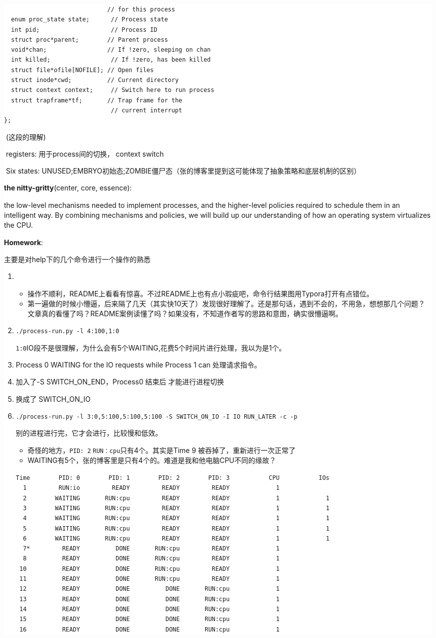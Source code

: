   ```
                               // for this process
    enum proc_state state;      // Process state
    int pid;                    // Process ID
    struct proc*parent;        // Parent process
    void*chan;                 // If !zero, sleeping on chan
    int killed;                 // If !zero, has been killed
    struct file*ofile[NOFILE]; // Open files
    struct inode*cwd;          // Current directory
    struct context context;     // Switch here to run process
    struct trapframe*tf;       // Trap frame for the
                                // current interrupt
};

```

​	(这段的理解)

​	registers: 用于process间的切换， context switch

​	Six states: UNUSED;EMBRYO初始态;ZOMBIE僵尸态（张的博客里提到这可能体现了抽象策略和底层机制的区别）

**the nitty-gritty**(center, core, essence):

the low-level mechanisms needed to implement processes, and the higher-level policies required to schedule them in an intelligent way. By combining mechanisms and policies, we will build up our understanding of how an operating system virtualizes the CPU.

**Homework**:

主要是对help下的几个命令进行一个操作的熟悉

1. ​	

   - 操作不顺利，README上看看有惊喜。不过README上也有点小瑕疵吧，命令行结果图用Typora打开有点错位。
   - 第一遍做的时候小懵逼，后来隔了几天（其实快10天了）发现很好理解了。还是那句话，遇到不会的，不用急，想想那几个问题？文章真的看懂了吗？README案例读懂了吗？如果没有，不知道作者写的思路和意图，确实很懵逼啊。

2. `./process-run.py -l 4:100,1:0`

   `1:0`IO段不是很理解，为什么会有5个WAITING,花费5个时间片进行处理，我以为是1个。

3. Process 0 WAITING for the IO requests while Process 1 can 处理请求指令。

4.  加入了-S SWITCH_ON_END，Process0 结束后 才能进行进程切换

5. 换成了 SWITCH_ON_IO

6. `./process-run.py -l 3:0,5:100,5:100,5:100 -S SWITCH_ON_IO -I IO RUN_LATER -c -p`

   别的进程进行完，它才会进行，比较慢和低效。

   - 奇怪的地方，`PID: 2` `RUN：cpu`只有4个。其实是Time 9 被吞掉了，重新进行一次正常了
   - WAITING有5个，张的博客里是只有4个的。难道是我和他电脑CPU不同的缘故？ 

   ```sh
   Time        PID: 0        PID: 1        PID: 2        PID: 3           CPU           IOs
     1         RUN:io         READY         READY         READY             1
     2        WAITING       RUN:cpu         READY         READY             1             1
     3        WAITING       RUN:cpu         READY         READY             1             1
     4        WAITING       RUN:cpu         READY         READY             1             1
     5        WAITING       RUN:cpu         READY         READY             1             1
     6        WAITING       RUN:cpu         READY         READY             1             1
     7*         READY          DONE       RUN:cpu         READY             1
     8          READY          DONE       RUN:cpu         READY             1
    10          READY          DONE       RUN:cpu         READY             1
    11          READY          DONE       RUN:cpu         READY             1
    12          READY          DONE          DONE       RUN:cpu             1
    13          READY          DONE          DONE       RUN:cpu             1
    14          READY          DONE          DONE       RUN:cpu             1
    15          READY          DONE          DONE       RUN:cpu             1
    16          READY          DONE          DONE       RUN:cpu             1
   ```